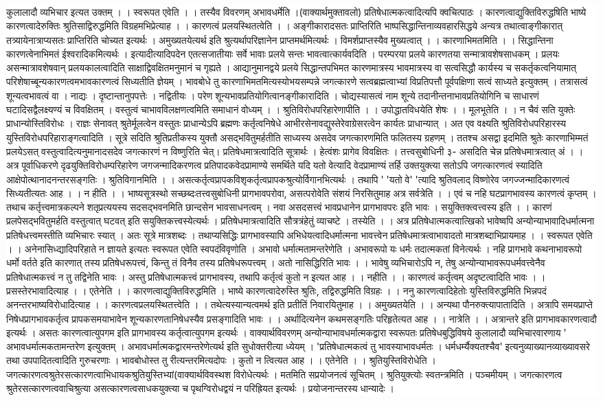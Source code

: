 कुलालादौ व्यभिचार इत्यत उक्तम् । । स्वरूपत एवेति । । तस्यैव विवरणम् अभावधर्मेति ।(वाक्यार्थमुक्तावलो)
प्रतिषेधात्मकत्वादित्यपि क्वचित्पाठः । कारणत्वाद्युक्तिविरुद्धषिति भाष्ये कारणत्वादेरुक्तिः
श्रुतिसाद्विरुद्धमिति विग्रहमभिप्रेत्याह । । कारणत्वं प्रलयस्थितत्वेति । । अङ्गीकारादसतः प्राप्तिरिति
भाष्पसिद्धान्तिनाव्यवहारसिद्धये अन्यत्र तथात्वाङ्गीकारात् तत्र्यायेनात्राप्यसतः प्राप्तिरिति चोच्यत
इत्यर्थः । अमुख्यतयेत्यर्थ इति श्रुत्यर्थापरिज्ञानेन प्राप्तमर्थमित्यर्थः । विमर्शप्राप्तस्यैव मुख्यत्वात् । ।
कारणाभिमतमिति । । सिद्धान्तिना कारणत्वेनाभिमतं ईश्वरादिकमित्यर्थः । इत्यादीत्यादिपदेन
एतत्सजातीयाः सर्वे भावाः प्रलये सन्तः भावत्वात्कार्यवदिति । परम्परया प्रलये कारणतया
सन्मात्रावशेषसाधकम् । प्रलयः असन्मात्रावशेषवान् प्रलयकालत्वादिति साक्षाद्विवक्षितमनुमानं च
गृह्यते । आद्यानुमानद्वये प्रलये सिद्धान्तपभिमत कारणमात्रस्य भावमात्रस्य वा सत्वसिद्धौ कार्यस्य
च सकर्तृकत्वनियामात् परिशेषाच्बून्यकारणत्वमभावकारणत्वं सिध्यतीति ज्ञेयम् । भावबोधे तु
कारणाभिमतमित्यस्योभयसम्पन्ने जगत्कारणे सत्वब्रह्मत्वाभ्यां विप्रतिपत्तौ पूर्वपक्षिणा सत्वं
साध्यते इत्युक्तम् । तत्रासत्वं शून्यत्वभावत्वं वा । नाद्यः । दृष्टान्तानुपपत्तेः । नद्वितीयः । परेण
शून्यभावप्रतियोगित्वानङ्गीकारादिति । चोद्यस्यासत्वं नाम शून्ये तदानीन्तनाभावप्रतियोगिनि च
साधारणं घटादिसद्वैलक्ष्यण्यं च विवक्षितम् । वस्तुत्वं चाभावविलक्षणत्वमिति समाधानं वोध्यम् । ।
श्रुतिविरोधपरिहारेणापीति । । उपोद्धातविधयेति शेषः । । मूलभूतेति । । न चैवं सति युक्तेः
प्राधान्योस्तिविरोधः । राज्ञः सेनावत् श्रुतेर्मूलत्वेन वस्तुतः प्राधान्येऽपि ब्रह्मणः कर्तृत्वनिषेधे
आभीरसेनावद्युस्तेरेवाग्रेसरत्वेन कार्यतः प्राधान्यात् । अत एव वक्ष्यति श्रुतिविरोधपरिहारस्य
युस्तिविरोधपरिहाराङ्गत्वादिति । सूत्रे सदिति श्रुतिप्रतीकस्य युक्तौ असद्भवितुमर्हतीति साध्यस्य
असदेव जगत्कारणमिति फलितस्य ग्रहणम् । ततश्च असद्वा इदमिति श्रुतेः कारणाभिम्मतं
प्रलयेऽसत् वस्तुत्वादित्यनुमानादसदेव जगत्कारणं न विष्णुरिति चेत्। प्रतिषेधमात्रत्वादिति
सूत्रार्थः । हेत्वंशः प्रागेव विवक्षितः ।
तत्त्वसुबोधिनी
३- असदिति चेन्न प्रतिषेधमात्रत्वात् अं । । अत्र पूर्वाधिकरणे दृढयुक्तिविरोधम्परिहारेण
जगजन्मादिकरणत्व प्रतिपादकवेदप्रामाण्ये समर्थिते यदि यतो वेत्यादि वेदप्रामाण्यं तर्हि
उक्तयुक्त्या सतोऽपि जगत्कारणत्वं स्यादिति आक्षेपोत्थानादनन्तरसङ्गतिः । श्रुतिविगानमिति । ।
असत्कर्तृत्वप्रापकविशृकर्तृत्वप्रापकश्रुत्योर्विगानभित्यर्थः । तथापि ' 'यतो वे' 'त्यादि श्रुतिवलाद्
विष्णोरेव जगज्जन्मादिकारणत्वं सिध्यतीत्यतः आह । । न हीति । । भाष्यसूत्रस्थो सच्छब्दःतत्त्वसुबोधिनी
प्रागभावपरोवा, असत्परोवेति संशयं निरसितुमाह अत्र सर्वत्रेति । । एवं च नहि घटप्रागभावस्य
कारणत्वं कृप्तम् । तथाच कर्तृत्त्वमात्रकल्पने शतृप्रत्ययस्य सदसद्भवनमिति छान्दसेन
भावसाधनत्वम् । नवा असदसत्त्वं भावप्रधानेन प्रागभावपरः इति भावः । सयुक्तिक्त्वत्त्वस्य इति । ।
कारणं प्रलपेसद्भवितुमर्हति वस्तुत्वात् घटवत् इति सयुक्तिकत्त्वस्येत्यर्थः । प्रतिषेधमात्रत्वादिति
सौत्रत्रंहेतुं व्याचष्टे । तस्येति । । अत्र प्रतिषेधात्मकत्वात्खिको भावेष्वपि अन्योन्याभावादिधर्मात्मना
प्रतिषेधत्त्वमस्तीति व्यभिचारः स्यात् । अतः सूत्रे मात्रशब्दः । तथाप्यसिद्धिः प्रागभावस्यापि
अभिधेयत्वादिधर्मात्मना भावत्त्वेन प्रतिषेधमात्रत्वाभावादतो मात्रशब्दाभिप्रायमाह । । स्वरूपत
एवेति । । अनेनासिध्द्यादिपरिहाते न ज्ञायते इत्यतः स्वरूपत एवेति स्वपदंविवृणोति । अभावो
धर्मात्मतामन्तरेणेति । अभावरूपो यः धर्मः तदात्मकतां विनेत्यर्थः । नहि प्रागभावे
कथनाभावरूपो धर्मो वर्तते इति कारणात् तस्य प्रतिषेधरूपत्त्वं, किन्तु तं विनैव तस्य
प्रतिषेधरूपत्त्वम् । अतो नासिद्धिरिति भावः । । भावेषु व्यभिचारोऽपि न, तेषु
अन्योन्याभावरूपधर्मवत्त्वेनैव प्रतिषेधात्मकत्त्वं न तु तद्विनेति भावः । अस्तु प्रतिषेधात्मकत्त्वं
प्रागभावस्य, तथापि कर्तृत्वं कुतो न इत्यत आह । । नहीति । । कारणत्वं कर्तृत्वम् अदृष्टत्वादिति
भावः । । प्रसस्तेरभावादित्याह । । एतेनेति । । कारणत्वाद्युक्तिविरुद्धमिति । भाष्ये
कारणत्वादेरुस्ति श्रुतिः, तद्विरुद्धमिति विग्रहः । । ननु कारणत्वादिहेतोः युस्तिविरुद्धमिति
भिन्नपदं अनन्तरभाष्यविरोधादित्याह । । कारणत्वप्रलयस्थितत्त्वेति । । तथेत्यस्यान्यत्वमर्थ इति
प्रतीतिं निवारयितुमाह । । अमुख्यतयेति । । अन्यथा पौनरुक्त्यापातादिति । अत्रापि समयप्राप्ते
निषेधप्रागभावकर्तृत्व प्रापकसमयाभावेन शून्यकारणतानिषेधस्यैव प्रसङ्गादिति भावः । ।
अर्थादित्यनेन कथमसङ्गतिः परिहृतेत्यत आह । । नात्रेति । । अत्रान्तरे इति प्रागभावकारणत्वादौ
इत्यर्थः । असतः कारणत्वात्युपगम इति प्रागभावस्य कर्तृत्वात्युपगम इत्यर्थः ।
वाक्यार्थविवरणम्
अन्योन्याभावधर्मात्मकद्वारा स्वरूपतः प्रतिषेधबुद्धिविषये कुलालादौ व्यभिचारवारणाय
' अभावधर्मात्मकतामन्तरेण इत्युक्तम् । अभावधर्मात्मकद्वारमन्तरेणेत्यर्थ इति सुधोक्तरीत्या
ध्येयम् । 'प्रतिषेधात्मकत्वं तु भावस्याभावधर्मतः । धर्मधर्म्यैक्यतश्चैव' इत्यनुव्याख्यानव्याख्यावसरे
तथा उपपादितत्वादिति गुरुचरणाः । भावबोधोस्त तु रीत्यन्तरमित्यदोपः । कुतो न त्वित्यत आह
। । एतेनेति । । श्रुतियुस्तिविरोधेति । जगत्कारणत्वश्रुतेरसत्कारणत्वाभिधायकश्रुतियुस्तिभ्यां(वाक्यार्थविवस्थश
विरोधेत्यर्थः । मतमिति सप्रयोजनत्वं सूचितम् । श्रुतियुक्त्योः स्वतन्त्रमिति । पञ्चमीयम् ।
जगत्कारणत्व श्रुतेरसत्कारणत्ववाचिश्रुत्या असत्कारणत्वसाधकयुक्त्या च पृथग्विरोधद्वयं न
परिह्रियत इत्यर्थः । प्रयोजनान्तरस्य धान्यादेः ।